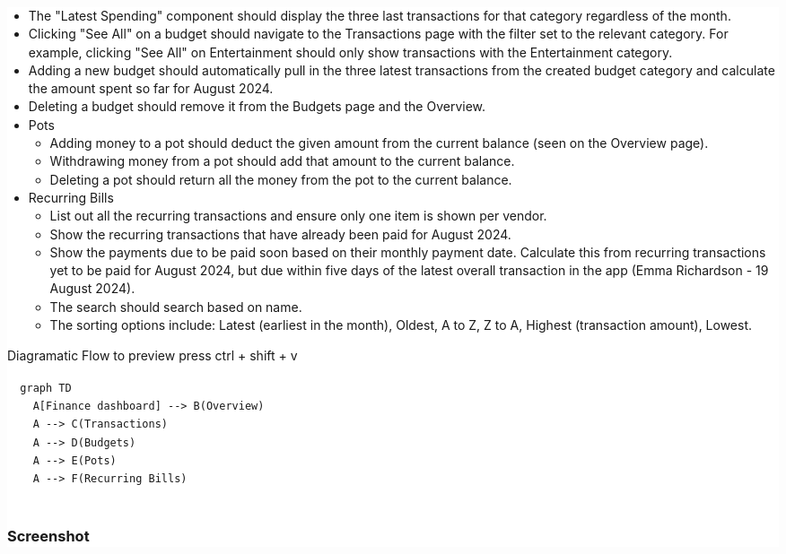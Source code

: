   - The "Latest Spending" component should display the three last transactions for that category regardless of the month.
  - Clicking "See All" on a budget should navigate to the Transactions page with the filter set to the relevant category. For example, clicking "See All" on Entertainment should only show transactions with the Entertainment category.
  - Adding a new budget should automatically pull in the three latest transactions from the created budget category and calculate the amount spent so far for August 2024.
  - Deleting a budget should remove it from the Budgets page and the Overview.
- Pots
  - Adding money to a pot should deduct the given amount from the current balance (seen on the Overview page).
  - Withdrawing money from a pot should add that amount to the current balance.
  - Deleting a pot should return all the money from the pot to the current balance.
- Recurring Bills
  - List out all the recurring transactions and ensure only one item is shown per vendor.
  - Show the recurring transactions that have already been paid for August 2024.
  - Show the payments due to be paid soon based on their monthly payment date. Calculate this from recurring transactions yet to be paid for August 2024, but due within five days of the latest overall transaction in the app (Emma Richardson - 19 August 2024).
  - The search should search based on name.
  - The sorting options include: Latest (earliest in the month), Oldest, A to Z, Z to A, Highest (transaction amount), Lowest.

Diagramatic Flow
to preview press ctrl + shift + v

```mermaid
  graph TD
    A[Finance dashboard] --> B(Overview)
    A --> C(Transactions)
    A --> D(Budgets)
    A --> E(Pots)
    A --> F(Recurring Bills)
   

```

### Screenshot
